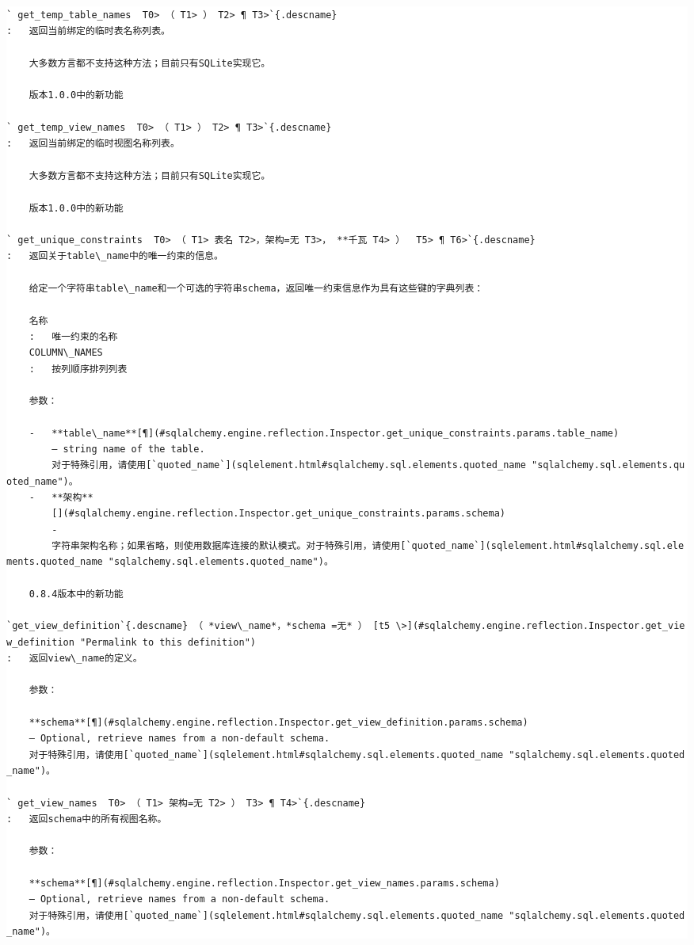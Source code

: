     ` get_temp_table_names  T0> （ T1> ） T2> ¶ T3>`{.descname}
    :   返回当前绑定的临时表名称列表。

        大多数方言都不支持这种方法；目前只有SQLite实现它。

        版本1.0.0中的新功能

    ` get_temp_view_names  T0> （ T1> ） T2> ¶ T3>`{.descname}
    :   返回当前绑定的临时视图名称列表。

        大多数方言都不支持这种方法；目前只有SQLite实现它。

        版本1.0.0中的新功能

    ` get_unique_constraints  T0> （ T1> 表名 T2>，架构=无 T3>， **千瓦 T4> ）  T5> ¶ T6>`{.descname}
    :   返回关于table\_name中的唯一约束的信息。

        给定一个字符串table\_name和一个可选的字符串schema，返回唯一约束信息作为具有这些键的字典列表：

        名称
        :   唯一约束的名称
        COLUMN\_NAMES
        :   按列顺序排列列表

        参数：

        -   **table\_name**[¶](#sqlalchemy.engine.reflection.Inspector.get_unique_constraints.params.table_name)
            – string name of the table.
            对于特殊引用，请使用[`quoted_name`](sqlelement.html#sqlalchemy.sql.elements.quoted_name "sqlalchemy.sql.elements.quoted_name")。
        -   **架构**
            [](#sqlalchemy.engine.reflection.Inspector.get_unique_constraints.params.schema)
            -
            字符串架构名称；如果省略，则使用数据库连接的默认模式。对于特殊引用，请使用[`quoted_name`](sqlelement.html#sqlalchemy.sql.elements.quoted_name "sqlalchemy.sql.elements.quoted_name")。

        0.8.4版本中的新功能

    `get_view_definition`{.descname} （ *view\_name*，*schema =无* ） [t5 \>](#sqlalchemy.engine.reflection.Inspector.get_view_definition "Permalink to this definition")
    :   返回view\_name的定义。

        参数：

        **schema**[¶](#sqlalchemy.engine.reflection.Inspector.get_view_definition.params.schema)
        – Optional, retrieve names from a non-default schema.
        对于特殊引用，请使用[`quoted_name`](sqlelement.html#sqlalchemy.sql.elements.quoted_name "sqlalchemy.sql.elements.quoted_name")。

    ` get_view_names  T0> （ T1> 架构=无 T2> ） T3> ¶ T4>`{.descname}
    :   返回schema中的所有视图名称。

        参数：

        **schema**[¶](#sqlalchemy.engine.reflection.Inspector.get_view_names.params.schema)
        – Optional, retrieve names from a non-default schema.
        对于特殊引用，请使用[`quoted_name`](sqlelement.html#sqlalchemy.sql.elements.quoted_name "sqlalchemy.sql.elements.quoted_name")。
